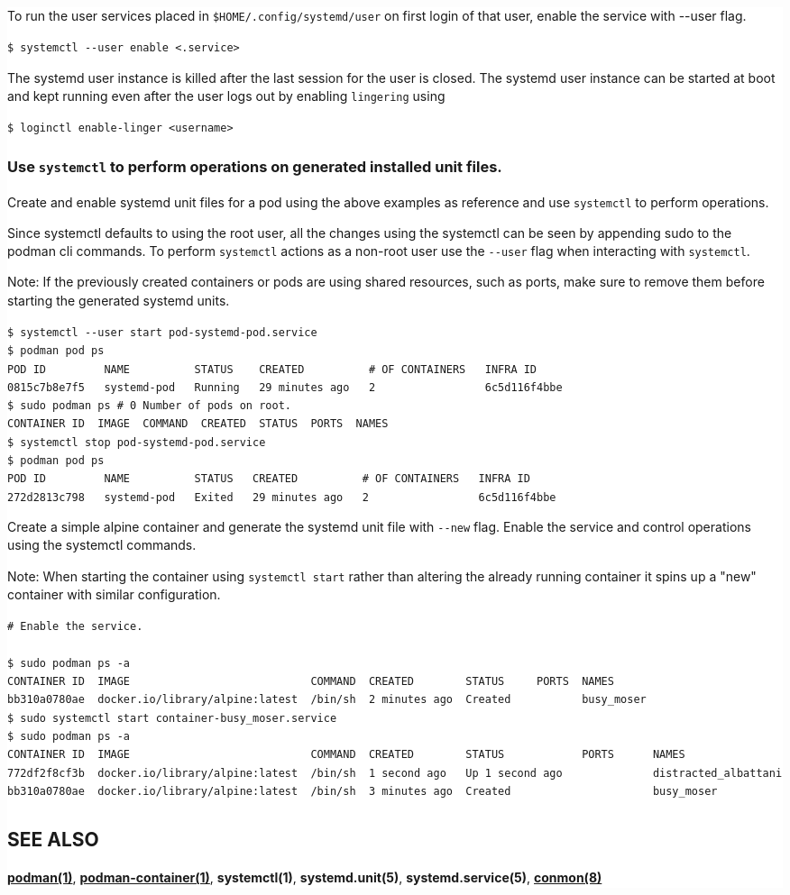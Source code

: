 ```
```
To run the user services placed in `$HOME/.config/systemd/user` on first login of that user, enable the service with --user flag.

```
$ systemctl --user enable <.service>
```
The systemd user instance is killed after the last session for the user is closed. The systemd user instance can be started at boot and kept running even after the user logs out by enabling `lingering` using

```
$ loginctl enable-linger <username>
```
### Use `systemctl` to perform operations on generated installed unit files.

Create and enable systemd unit files for a pod using the above examples as reference and use `systemctl` to perform operations.

Since systemctl defaults to using the root user, all the changes using the systemctl can be seen by appending sudo to the podman cli commands. To perform `systemctl` actions as a non-root user use the `--user` flag when interacting with `systemctl`.

Note: If the previously created containers or pods are using shared resources, such as ports, make sure to remove them before starting the generated systemd units.

```
$ systemctl --user start pod-systemd-pod.service
$ podman pod ps
POD ID         NAME          STATUS    CREATED          # OF CONTAINERS   INFRA ID
0815c7b8e7f5   systemd-pod   Running   29 minutes ago   2                 6c5d116f4bbe
$ sudo podman ps # 0 Number of pods on root.
CONTAINER ID  IMAGE  COMMAND  CREATED  STATUS  PORTS  NAMES
$ systemctl stop pod-systemd-pod.service
$ podman pod ps
POD ID         NAME          STATUS   CREATED          # OF CONTAINERS   INFRA ID
272d2813c798   systemd-pod   Exited   29 minutes ago   2                 6c5d116f4bbe
```

Create a simple alpine container and generate the systemd unit file with `--new` flag.
Enable the service and control operations using the systemctl commands.

Note: When starting the container using `systemctl start` rather than altering the already running container it spins up a "new" container with similar configuration.

```
# Enable the service.

$ sudo podman ps -a
CONTAINER ID  IMAGE                            COMMAND  CREATED        STATUS     PORTS  NAMES
bb310a0780ae  docker.io/library/alpine:latest  /bin/sh  2 minutes ago  Created           busy_moser
$ sudo systemctl start container-busy_moser.service
$ sudo podman ps -a
CONTAINER ID  IMAGE                            COMMAND  CREATED        STATUS            PORTS      NAMES
772df2f8cf3b  docker.io/library/alpine:latest  /bin/sh  1 second ago   Up 1 second ago              distracted_albattani
bb310a0780ae  docker.io/library/alpine:latest  /bin/sh  3 minutes ago  Created                      busy_moser
```
## SEE ALSO
**[podman(1)](podman.1.md)**, **[podman-container(1)](podman-container.1.md)**, **systemctl(1)**, **systemd.unit(5)**, **systemd.service(5)**, **[conmon(8)](https://github.com/containers/conmon/blob/main/docs/conmon.8.md)**
